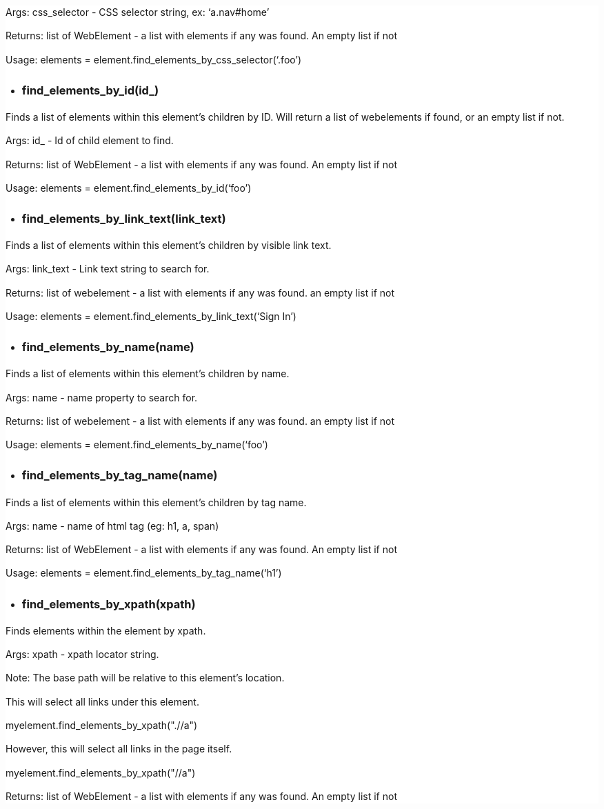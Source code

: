 Args: css_selector - CSS selector string, ex: ‘a.nav#home’

Returns: list of WebElement - a list with elements if any was found. An empty list if not

Usage: elements = element.find_elements_by_css_selector(‘.foo’)

- ### find_elements_by_id(id_)

Finds a list of elements within this element’s children by ID. Will return a list of webelements if found, or an empty list if not.

Args: id_ - Id of child element to find.

Returns: list of WebElement - a list with elements if any was found. An empty list if not

Usage: elements = element.find_elements_by_id(‘foo’)

- ### find_elements_by_link_text(link_text)

Finds a list of elements within this element’s children by visible link text.

Args: link_text - Link text string to search for.

Returns: list of webelement - a list with elements if any was found. an empty list if not

Usage: elements = element.find_elements_by_link_text(‘Sign In’)

- ### find_elements_by_name(name)

Finds a list of elements within this element’s children by name.

Args: name - name property to search for.

Returns: list of webelement - a list with elements if any was found. an empty list if not

Usage: elements = element.find_elements_by_name(‘foo’)

- ### find_elements_by_tag_name(name)

Finds a list of elements within this element’s children by tag name.

Args: name - name of html tag (eg: h1, a, span)

Returns: list of WebElement - a list with elements if any was found. An empty list if not

Usage: elements = element.find_elements_by_tag_name(‘h1’)

- ### find_elements_by_xpath(xpath)

Finds elements within the element by xpath.

Args: xpath - xpath locator string.

Note: The base path will be relative to this element’s location.

This will select all links under this element.

myelement.find_elements_by_xpath(".//a")

However, this will select all links in the page itself.

myelement.find_elements_by_xpath("//a")

Returns: list of WebElement - a list with elements if any was found. An empty list if not

